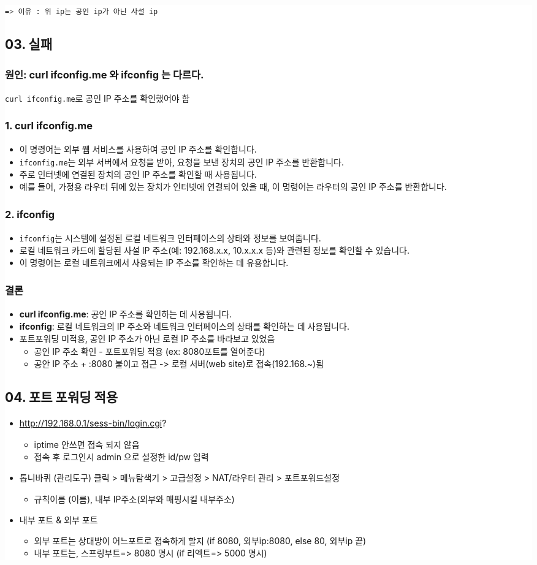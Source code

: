 ```bash
=> 이유 : 위 ip는 공인 ip가 아닌 사설 ip
```

## 03. 실패
### 원인: curl ifconfig.me 와 ifconfig 는 다르다.

`curl ifconfig.me`로 공인 IP 주소를 확인했어야 함

### 1. curl ifconfig.me

- 이 명령어는 외부 웹 서비스를 사용하여 공인 IP 주소를 확인합니다.
- `ifconfig.me`는 외부 서버에서 요청을 받아, 요청을 보낸 장치의 공인 IP 주소를 반환합니다.
- 주로 인터넷에 연결된 장치의 공인 IP 주소를 확인할 때 사용됩니다.
- 예를 들어, 가정용 라우터 뒤에 있는 장치가 인터넷에 연결되어 있을 때, 이 명령어는 라우터의 공인 IP 주소를 반환합니다.

### 2. ifconfig

- `ifconfig`는 시스템에 설정된 로컬 네트워크 인터페이스의 상태와 정보를 보여줍니다.
- 로컬 네트워크 카드에 할당된 사설 IP 주소(예: 192.168.x.x, 10.x.x.x 등)와 관련된 정보를 확인할 수 있습니다.
- 이 명령어는 로컬 네트워크에서 사용되는 IP 주소를 확인하는 데 유용합니다.

### 결론

- **curl ifconfig.me**: 공인 IP 주소를 확인하는 데 사용됩니다.
- **ifconfig**: 로컬 네트워크의 IP 주소와 네트워크 인터페이스의 상태를 확인하는 데 사용됩니다.
- 포트포워딩 미적용, 공인 IP 주소가 아닌 로컬 IP 주소를 바라보고 있었음
  * 공인 IP 주소 확인 - 포트포워딩 적용 (ex: 8080포트를 열어준다)
  * 공안 IP 주소 + :8080 붙이고 접근 -> 로컬 서버(web site)로 접속(192.168.~)됨

  
## 04. 포트 포워딩 적용
- http://192.168.0.1/sess-bin/login.cgi? 
  * iptime 안쓰면 접속 되지 않음 
  * 접속 후 로그인시 admin 으로 설정한 id/pw 입력

- 톱니바퀴 (관리도구) 클릭 > 메뉴탐색기 > 고급설정 > NAT/라우터 관리 > 포트포워드설정
  * 규칙이름 (이름), 내부 IP주소(외부와 매핑시킬 내부주소) 

- 내부 포트 & 외부 포트
  * 외부 포트는 상대방이 어느포트로 접속하게 할지 (if 8080, 외부ip:8080, else 80, 외부ip 끝)
  * 내부 포트는, 스프링부트=> 8080 명시 (if 리엑트=> 5000 명시)
